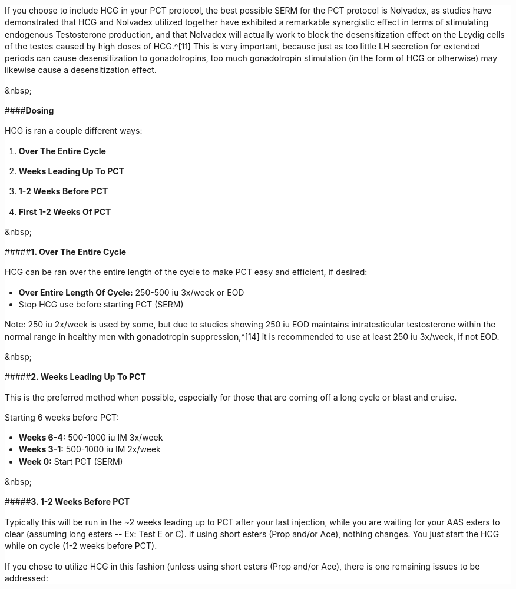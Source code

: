 If you choose to include HCG in your PCT protocol, the best possible SERM for the PCT protocol is Nolvadex, as studies have demonstrated that HCG and Nolvadex utilized together have exhibited a remarkable synergistic effect in terms of stimulating endogenous Testosterone production, and that Nolvadex will actually work to block the desensitization effect on the Leydig cells of the testes caused by high doses of HCG.^[11] This is very important, because just as too little LH secretion for extended periods can cause desensitization to gonadotropins, too much gonadotropin stimulation (in the form of HCG or otherwise) may likewise cause a desensitization effect.



&amp;nbsp;

####**Dosing**

HCG is ran a couple different ways:

1. **Over The Entire Cycle**

2. **Weeks Leading Up To PCT**

3. **1-2 Weeks Before PCT**

4. **First 1-2 Weeks Of PCT**

&amp;nbsp;

#####**1. Over The Entire Cycle**

HCG can be ran over the entire length of the cycle to make PCT easy and efficient, if desired: 

* **Over Entire Length Of Cycle:** 250-500 iu 3x/week or EOD
* Stop HCG use before starting PCT (SERM)

Note: 250 iu 2x/week is used by some, but due to studies showing 250 iu EOD maintains intratesticular testosterone within the normal range in healthy men with gonadotropin suppression,^[14] it is recommended to use at least 250 iu 3x/week, if not EOD.

&amp;nbsp;

#####**2. Weeks Leading Up To PCT**

This is the preferred method when possible, especially for those that are coming off a long cycle or blast and cruise.

Starting 6 weeks before PCT:

* **Weeks 6-4:** 500-1000 iu IM 3x/week 
* **Weeks 3-1:** 500-1000 iu IM 2x/week 
* **Week 0:** Start PCT (SERM)

&amp;nbsp;

#####**3. 1-2 Weeks Before PCT**

Typically this will be run in the ~2 weeks leading up to PCT after your last injection, while you are waiting for your AAS esters to clear (assuming long esters -- Ex: Test E or C). If using short esters (Prop and/or Ace), nothing changes. You just start the HCG while on cycle (1-2 weeks before PCT).

If you chose to utilize HCG in this fashion (unless using short esters (Prop and/or Ace), there is one remaining issues to be addressed:
